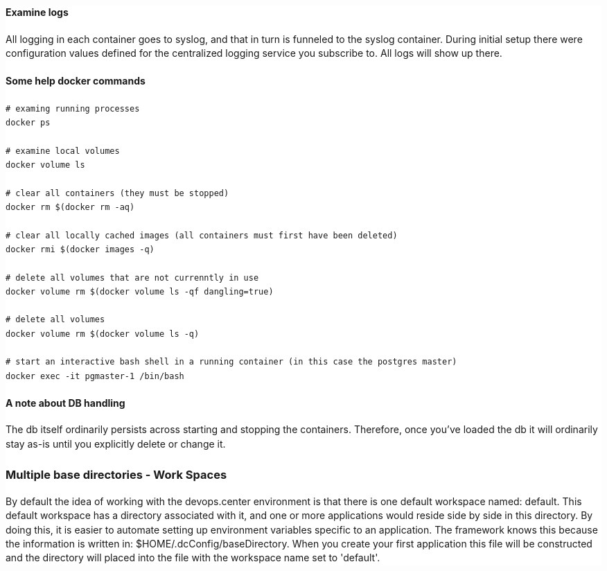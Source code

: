 #### Examine logs
All logging in each container goes to syslog, and that in turn is funneled to the syslog container.
During initial setup there were configuration values defined for the centralized logging service
you subscribe to.  All logs will show up there.

#### Some help docker commands

    # examing running processes
    docker ps

    # examine local volumes
    docker volume ls

    # clear all containers (they must be stopped)
    docker rm $(docker rm -aq)

    # clear all locally cached images (all containers must first have been deleted)
    docker rmi $(docker images -q)

    # delete all volumes that are not currenntly in use
    docker volume rm $(docker volume ls -qf dangling=true)

    # delete all volumes
    docker volume rm $(docker volume ls -q)

    # start an interactive bash shell in a running container (in this case the postgres master)
    docker exec -it pgmaster-1 /bin/bash

#### A note about DB handling
The db itself ordinarily persists across starting and stopping the containers. 
Therefore, once you’ve loaded the db it will ordinarily stay as-is until you explicitly 
delete or change it.

### Multiple base directories - Work Spaces
By default the idea of working with the devops.center environment is that there is
one default workspace named: default.  This default workspace has a directory
associated with it, and one or more applications would reside side by side in this
directory.  By doing this, it is easier to automate setting up environment variables
specific to an application.  The framework knows this because the information is
written in: $HOME/.dcConfig/baseDirectory.  When you create your first application
this file will be constructed and the directory will placed into the file with the
workspace name set to 'default'.  
